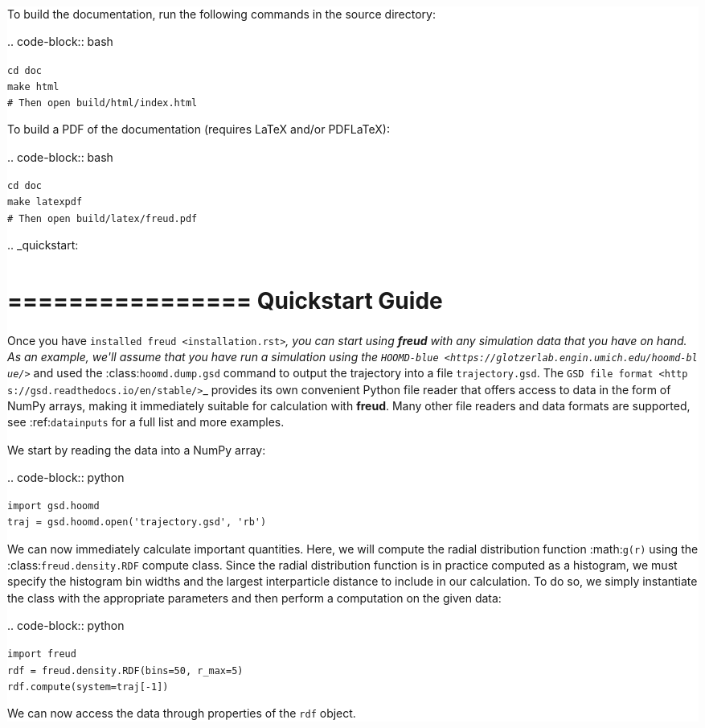 To build the documentation, run the following commands in the source directory:

.. code-block:: bash

    cd doc
    make html
    # Then open build/html/index.html

To build a PDF of the documentation (requires LaTeX and/or PDFLaTeX):

.. code-block:: bash

    cd doc
    make latexpdf
    # Then open build/latex/freud.pdf
.. _quickstart:

================
Quickstart Guide
================

Once you have `installed freud <installation.rst>`_, you can start using **freud** with any simulation data that you have on hand.
As an example, we'll assume that you have run a simulation using the `HOOMD-blue <https://glotzerlab.engin.umich.edu/hoomd-blue/>`_ and used the :class:`hoomd.dump.gsd` command to output the trajectory into a file ``trajectory.gsd``.
The `GSD file format <https://gsd.readthedocs.io/en/stable/>`_ provides its own convenient Python file reader that offers access to data in the form of NumPy arrays, making it immediately suitable for calculation with **freud**. Many other file readers and data formats are supported, see :ref:`datainputs` for a full list and more examples.

We start by reading the data into a NumPy array:

.. code-block:: python

    import gsd.hoomd
    traj = gsd.hoomd.open('trajectory.gsd', 'rb')


We can now immediately calculate important quantities.
Here, we will compute the radial distribution function :math:`g(r)` using the :class:`freud.density.RDF` compute class.
Since the radial distribution function is in practice computed as a histogram, we must specify the histogram bin widths and the largest interparticle distance to include in our calculation.
To do so, we simply instantiate the class with the appropriate parameters and then perform a computation on the given data:

.. code-block:: python

    import freud
    rdf = freud.density.RDF(bins=50, r_max=5)
    rdf.compute(system=traj[-1])

We can now access the data through properties of the ``rdf`` object.
